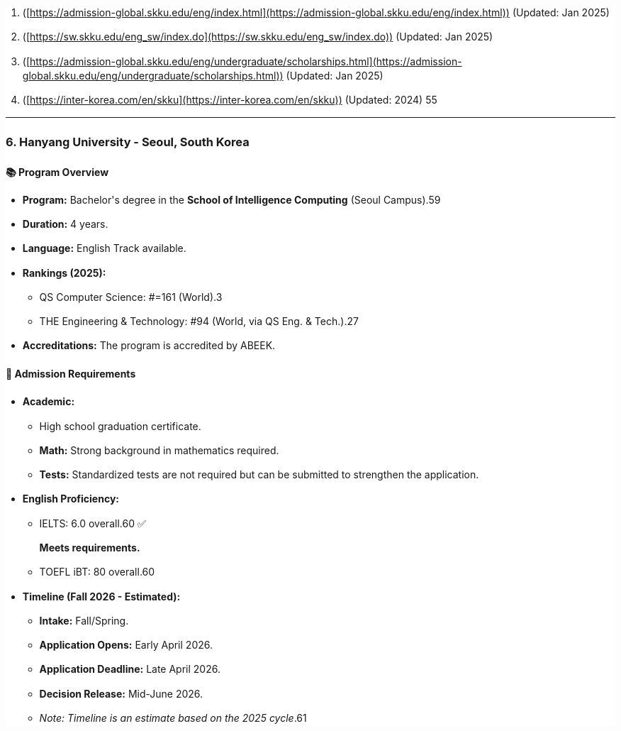 1. ([https://admission-global.skku.edu/eng/index.html](https://admission-global.skku.edu/eng/index.html)) (Updated: Jan 2025)
    
2. ([https://sw.skku.edu/eng_sw/index.do](https://sw.skku.edu/eng_sw/index.do)) (Updated: Jan 2025)
    
3. ([https://admission-global.skku.edu/eng/undergraduate/scholarships.html](https://admission-global.skku.edu/eng/undergraduate/scholarships.html)) (Updated: Jan 2025)
    
4. ([https://inter-korea.com/en/skku](https://inter-korea.com/en/skku)) (Updated: 2024) 55
    

---

### 6. Hanyang University - Seoul, South Korea

#### 📚 Program Overview

- **Program:** Bachelor's degree in the **School of Intelligence Computing** (Seoul Campus).59
    
- **Duration:** 4 years.
    
- **Language:** English Track available.
    
- **Rankings (2025):**
    
    - QS Computer Science: #=161 (World).3
        
    - THE Engineering & Technology: #94 (World, via QS Eng. & Tech.).27
        
- **Accreditations:** The program is accredited by ABEEK.
    

#### 📝 Admission Requirements

- **Academic:**
    
    - High school graduation certificate.
        
    - **Math:** Strong background in mathematics required.
        
    - **Tests:** Standardized tests are not required but can be submitted to strengthen the application.
        
- **English Proficiency:**
    
    - IELTS: 6.0 overall.60 ✅
        
        **Meets requirements.**
        
    - TOEFL iBT: 80 overall.60
        
- **Timeline (Fall 2026 - Estimated):**
    
    - **Intake:** Fall/Spring.
        
    - **Application Opens:** Early April 2026.
        
    - **Application Deadline:** Late April 2026.
        
    - **Decision Release:** Mid-June 2026.
        
    - _Note: Timeline is an estimate based on the 2025 cycle_.61
        